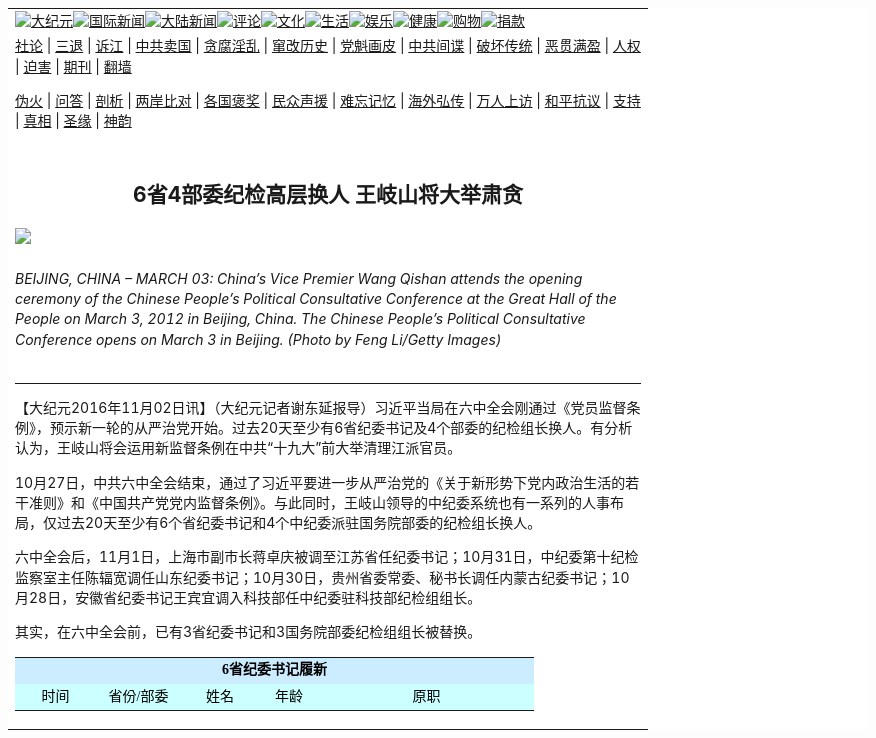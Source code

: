 <a name="1" id="1" target="_blank"></a><span id="1"></span>
<table align=center border="0"><tr><td colspan="2" VALIGN=TOP><a href="/gb/nsc413.md#1"><img src="https://raw.githubusercontent.com/s2531/www/master/t/djy/1.jpg" title="大纪元"></a><a href="/gb/n24hr.md#1"><img src="https://raw.githubusercontent.com/s2531/www/master/t/djy/3.jpg" title="国际新闻"></a><a href="/gb/nsc413.md#1"><img src="https://raw.githubusercontent.com/s2531/www/master/t/djy/4.jpg" title="大陆新闻"></a><a href="/gb/news392.md#1"><img src="https://raw.githubusercontent.com/s2531/www/master/t/djy/5.jpg" title="评论"></a><a href="/gb/news2007.md#1"><img src="https://raw.githubusercontent.com/s2531/www/master/t/djy/6.jpg" title="文化"></a><a href="/gb/news2008.md#1"><img src="https://raw.githubusercontent.com/s2531/www/master/t/djy/7.jpg" title="生活"></a><a href="/gb/ncyule.md#1"><img src="https://raw.githubusercontent.com/s2531/www/master/t/djy/8.jpg" title="娱乐"></a><a href="/gb/nsc1002.md#1"><img src="https://raw.githubusercontent.com/s2531/www/master/t/djy/9.jpg" title="健康"><a href="https://www.youlucky.com"><img src="https://raw.githubusercontent.com/s2531/www/master/t/djy/10.jpg" title="购物"></a><a href="https://donate.epochtimes.com/?utm_medium=epochtimes&utm_source=referral&utm_campaign=donate_button_djyarticleheader"><img src="https://raw.githubusercontent.com/s2531/www/master/t/djy/12.jpg" title="捐款"></a></td></tr>
<tr><td colspan="2" VALIGN=TOP><a target="_blank" href="/gb/9p.md#1">社论</a> | <a target="_blank" href="/gb/nf5657.md#1">三退</a> | <a target="_blank" href="/gb/nf6124.md#1">诉江</a> | <a target="_blank" href="/gb/nf1176117.md#1">中共卖国</a> | <a target="_blank" href="/gb/nf5773.md#1">贪腐淫乱</a> | <a target="_blank" href="/gb/nf1176115.md#1">窜改历史</a> | <a target="_blank" href="/gb/nf1176107.md#1">党魁画皮</a> | <a target="_blank" href="/gb/nf1320400.md#1">中共间谍</a> | <a target="_blank" href="/gb/nf1176114.md#1">破坏传统</a> | <a target="_blank" href="https://github.com/s2531/ntdtv/blob/master/gb/prog447_1.md#1">恶贯满盈</a> | <a target="_blank" href="/gb/ncid278.md#1">人权</a> | <a target="_blank" href="/gb/nf1176111.md#1">迫害</a> | <a target="_blank" href="https://gitlab.com/szzdlab/mh-qikan/blob/master/README.md#1">期刊</a> | <a target="_blank" href="https://github.com/bannedbook/fanqiang/wiki">翻墙</a></p><p><a target="_blank" href="/gb/nf5562.md#1">伪火</a> | <a target="_blank" href="/gb/nf4378.md#1">问答</a> | <a target="_blank" href="/gb/nf5792.md#1">剖析</a> | <a target="_blank" href="/gb/nf5735.md#1">两岸比对</a> | <a target="_blank" href="/gb/nf6119.md#1">各国褒奖</a> | <a target="_blank" href="/gb/nf6120.md#1">民众声援</a> | <a target="_blank" href="/gb/nf1188594.md#1">难忘记忆</a> | <a target="_blank" href="/gb/nf3180.md#1">海外弘传</a> | <a target="_blank" href="/gb/nf5410.md#1">万人上访</a> | <a target="_blank" href="https://github.com/s2531/ntdtv/blob/master/gb/prog1530_1.md#1">和平抗议</a> | <a target="_blank" href="/gb/nf4386.md#1">支持</a> | <a target="_blank" href="/gb/nf4389.md#1">真相</a> | <a target="_blank" href="/gb/nf5790.md#1">圣缘</a> | <a target="_blank" href="/gb/nf4786.md#1">神韵</a></td></tr>
<tr><td VALIGN=TOP width="626"><h2 align=center>6省4部委纪检高层换人 王岐山将大举肃贪</h2>
<img width="600" src="https://i.epochtimes.com/assets/uploads/2016/11/140619151-600x400.jpg" />
<h6>BEIJING, CHINA &#8211; MARCH 03:  China&#8217;s Vice Premier Wang Qishan attends the opening ceremony of the Chinese People&#8217;s Political Consultative Conference at the Great Hall of the People on March 3, 2012 in Beijing, China. The Chinese People&#8217;s Political Consultative Conference opens on March 3 in Beijing.  (Photo by Feng Li/Getty Images)
</h6>
<hr>
	<p>【大纪元2016年11月02日讯】（大纪元记者谢东延报导）习近平当局在<ahref="/gb/tag/%E5%85%AD%E4%B8%AD%E5%85%A8%E4%BC%9A.md#1">六中全会</a>刚通过《党员监督条例》，预示新一轮的从严治党开始。过去20天至少有6省<ahref="/gb/tag/%E7%BA%AA%E5%A7%94%E4%B9%A6%E8%AE%B0.md#1">纪委书记</a>及4个部委的<ahref="/gb/tag/%E7%BA%AA%E6%A3%80%E7%BB%84%E9%95%BF.md#1">纪检组长</a>换人。有分析认为，王岐山将会运用新监督条例在中共“十九大”前大举清理江派官员。</p>
<p>10月27日，中共<ahref="/gb/tag/%E5%85%AD%E4%B8%AD%E5%85%A8%E4%BC%9A.md#1">六中全会</a>结束，通过了习近平要进一步从严治党的《关于新形势下党内政治生活的若干准则》和《中国共产党党内监督条例》。与此同时，王岐山领导的<ahref="/gb/tag/%E4%B8%AD%E7%BA%AA%E5%A7%94.md#1">中纪委</a>系统也有一系列的人事布局，仅过去20天至少有6个省<ahref="/gb/tag/%E7%BA%AA%E5%A7%94%E4%B9%A6%E8%AE%B0.md#1">纪委书记</a>和4个中纪委派驻国务院部委的<ahref="/gb/tag/%E7%BA%AA%E6%A3%80%E7%BB%84%E9%95%BF.md#1">纪检组长</a>换人。</p>
<p>六中全会后，11月1日，上海市副市长蒋卓庆被调至江苏省任纪委书记；10月31日，<ahref="/gb/tag/%E4%B8%AD%E7%BA%AA%E5%A7%94.md#1">中纪委</a>第十纪检监察室主任陈辐宽调任山东纪委书记；10月30日，贵州省委常委、秘书长调任内蒙古纪委书记；10月28日，安徽省纪委书记王宾宜调入科技部任中纪委驻科技部纪检组组长。</p>
<p>其实，在六中全会前，已有3省纪委书记和3国务院部委纪检组组长被替换。</p>
<table border="0" cellspacing="0">
<colgroup width="81"></colgroup>
<colgroup width="85"></colgroup>
<colgroup width="78"></colgroup>
<colgroup width="60"></colgroup>
<colgroup width="215"></colgroup>
<tbody>
<tr>
<td style="text-align: center;" colspan="5" align="center" valign="middle" bgcolor="#CCECFF" b="38"><b><span style="color: #000000; font-family: 'AR PL SungtiL GB';">6省纪委书记履新</span></b></td>
</tr>
<tr>
<td style="text-align: center;" align="center" valign="middle" bgcolor="#CCFFFF" b="35"><span style="color: #000000; font-family: 'AR PL SungtiL GB';">时间</span></td>
<td style="text-align: center;" align="center" valign="middle" bgcolor="#CCFFFF"><span style="color: #000000; font-family: 'AR PL SungtiL GB';">省份/部委</span></td>
<td style="text-align: center;" align="center" valign="middle" bgcolor="#CCFFFF"><span style="color: #000000; font-family: 'AR PL SungtiL GB';">姓名</span></td>
<td style="text-align: center;" align="center" valign="middle" bgcolor="#CCFFFF"><span style="color: #000000; font-family: 'AR PL SungtiL GB';">年龄</span></td>
<td style="text-align: center;" align="center" valign="middle" bgcolor="#CCFFFF"><span style="color: #000000; font-family: 'AR PL SungtiL GB';">原职</span></td>
</tr>
<tr>
